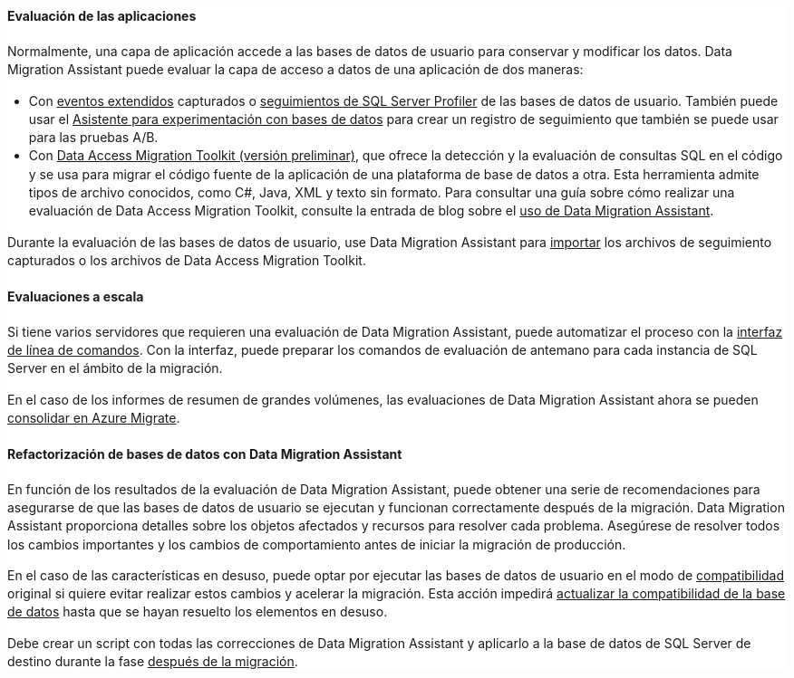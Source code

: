 #### <a name="assess-the-applications"></a>Evaluación de las aplicaciones

Normalmente, una capa de aplicación accede a las bases de datos de usuario para conservar y modificar los datos. Data Migration Assistant puede evaluar la capa de acceso a datos de una aplicación de dos maneras:

- Con [eventos extendidos](/sql/relational-databases/extended-events/extended-events) capturados o [seguimientos de SQL Server Profiler](/sql/tools/sql-server-profiler/create-a-trace-sql-server-profiler) de las bases de datos de usuario. También puede usar el [Asistente para experimentación con bases de datos](/sql/dea/database-experimentation-assistant-capture-trace) para crear un registro de seguimiento que también se puede usar para las pruebas A/B.
- Con [Data Access Migration Toolkit (versión preliminar)](https://marketplace.visualstudio.com/items?itemName=ms-databasemigration.data-access-migration-toolkit), que ofrece la detección y la evaluación de consultas SQL en el código y se usa para migrar el código fuente de la aplicación de una plataforma de base de datos a otra. Esta herramienta admite tipos de archivo conocidos, como C#, Java, XML y texto sin formato. Para consultar una guía sobre cómo realizar una evaluación de Data Access Migration Toolkit, consulte la entrada de blog sobre el [uso de Data Migration Assistant](https://techcommunity.microsoft.com/t5/microsoft-data-migration/using-data-migration-assistant-to-assess-an-application-s-data/ba-p/990430).

Durante la evaluación de las bases de datos de usuario, use Data Migration Assistant para [importar](/sql/dma/dma-assesssqlonprem#add-databases-and-extended-events-trace-to-assess) los archivos de seguimiento capturados o los archivos de Data Access Migration Toolkit.

#### <a name="assessments-at-scale"></a>Evaluaciones a escala

Si tiene varios servidores que requieren una evaluación de Data Migration Assistant, puede automatizar el proceso con la [interfaz de línea de comandos](/sql/dma/dma-commandline). Con la interfaz, puede preparar los comandos de evaluación de antemano para cada instancia de SQL Server en el ámbito de la migración.

En el caso de los informes de resumen de grandes volúmenes, las evaluaciones de Data Migration Assistant ahora se pueden [consolidar en Azure Migrate](/sql/dma/dma-assess-sql-data-estate-to-sqldb).

#### <a name="refactor-databases-with-data-migration-assistant"></a>Refactorización de bases de datos con Data Migration Assistant

En función de los resultados de la evaluación de Data Migration Assistant, puede obtener una serie de recomendaciones para asegurarse de que las bases de datos de usuario se ejecutan y funcionan correctamente después de la migración. Data Migration Assistant proporciona detalles sobre los objetos afectados y recursos para resolver cada problema. Asegúrese de resolver todos los cambios importantes y los cambios de comportamiento antes de iniciar la migración de producción.

En el caso de las características en desuso, puede optar por ejecutar las bases de datos de usuario en el modo de [compatibilidad](/sql/t-sql/statements/alter-database-transact-sql-compatibility-level) original si quiere evitar realizar estos cambios y acelerar la migración. Esta acción impedirá [actualizar la compatibilidad de la base de datos](/sql/database-engine/install-windows/compatibility-certification#compatibility-levels-and-database-engine-upgrades) hasta que se hayan resuelto los elementos en desuso.

Debe crear un script con todas las correcciones de Data Migration Assistant y aplicarlo a la base de datos de SQL Server de destino durante la fase [después de la migración](#post-migration).
